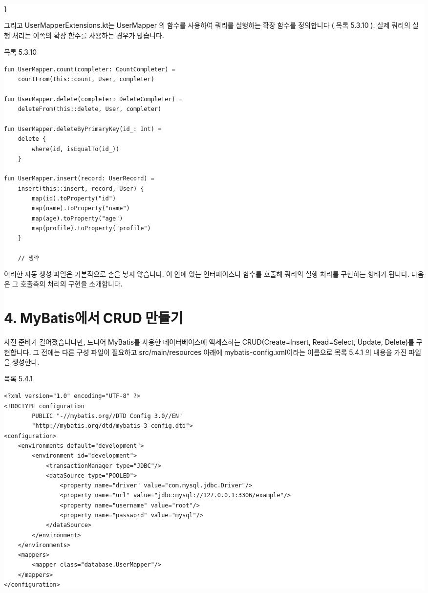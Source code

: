 ```
}
```

그리고 UserMapperExtensions.kt는 UserMapper 의 함수를 사용하여 쿼리를 실행하는 확장 함수를 정의합니다 ( 목록 5.3.10 ). 실제 쿼리의 실행 처리는 이쪽의 확장 함수를 사용하는 경우가 많습니다.

목록 5.3.10
```
fun UserMapper.count(completer: CountCompleter) =
    countFrom(this::count, User, completer)

fun UserMapper.delete(completer: DeleteCompleter) =
    deleteFrom(this::delete, User, completer)

fun UserMapper.deleteByPrimaryKey(id_: Int) =
    delete {
        where(id, isEqualTo(id_))
    }

fun UserMapper.insert(record: UserRecord) =
    insert(this::insert, record, User) {
        map(id).toProperty("id")
        map(name).toProperty("name")
        map(age).toProperty("age")
        map(profile).toProperty("profile")
    }

    // 생략
```

이러한 자동 생성 파일은 기본적으로 손을 넣지 않습니다. 이 안에 있는 인터페이스나 함수를 호출해 쿼리의 실행 처리를 구현하는 형태가 됩니다. 다음은 그 호출측의 처리의 구현을 소개합니다.

# 4. MyBatis에서 CRUD 만들기

사전 준비가 길어졌습니다만, 드디어 MyBatis를 사용한 데이터베이스에 액세스하는 CRUD(Create=Insert, Read=Select, Update, Delete)를 구현합니다. 그 전에는 다른 구성 파일이 필요하고 src/main/resources 아래에 mybatis-config.xml이라는 이름으로 목록 5.4.1 의 내용을 가진 파일을 생성한다.

목록 5.4.1
```
<?xml version="1.0" encoding="UTF-8" ?>
<!DOCTYPE configuration
        PUBLIC "-//mybatis.org//DTD Config 3.0//EN"
        "http://mybatis.org/dtd/mybatis-3-config.dtd">
<configuration>
    <environments default="development">
        <environment id="development">
            <transactionManager type="JDBC"/>
            <dataSource type="POOLED">
                <property name="driver" value="com.mysql.jdbc.Driver"/>
                <property name="url" value="jdbc:mysql://127.0.0.1:3306/example"/>
                <property name="username" value="root"/>
                <property name="password" value="mysql"/>
            </dataSource>
        </environment>
    </environments>
    <mappers>
        <mapper class="database.UserMapper"/>
    </mappers>
</configuration>
```
